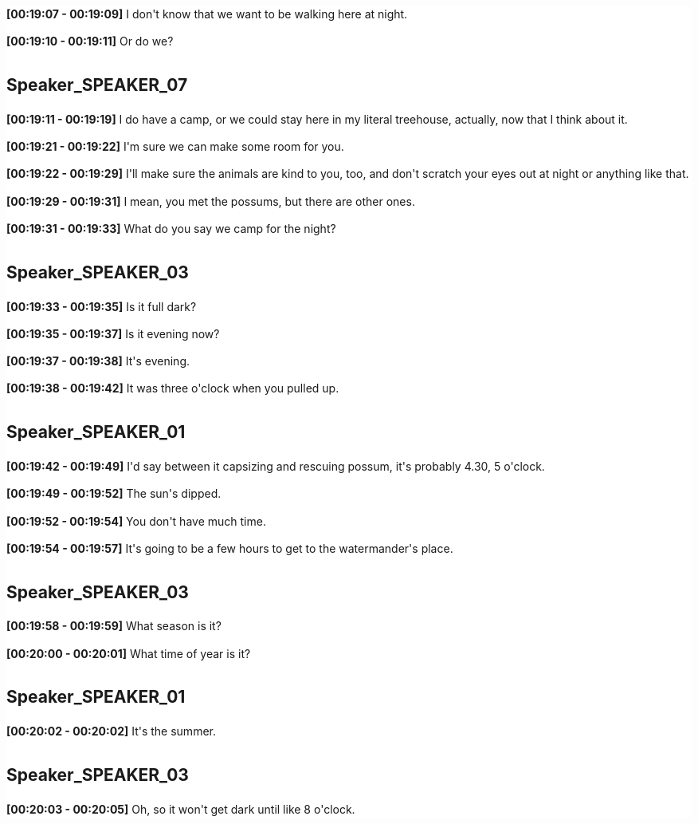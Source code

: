 **[00:19:07 - 00:19:09]** I don't know that we want to be walking here at night.

**[00:19:10 - 00:19:11]** Or do we?


## Speaker_SPEAKER_07

**[00:19:11 - 00:19:19]** I do have a camp, or we could stay here in my literal treehouse, actually, now that I think about it.

**[00:19:21 - 00:19:22]** I'm sure we can make some room for you.

**[00:19:22 - 00:19:29]** I'll make sure the animals are kind to you, too, and don't scratch your eyes out at night or anything like that.

**[00:19:29 - 00:19:31]** I mean, you met the possums, but there are other ones.

**[00:19:31 - 00:19:33]** What do you say we camp for the night?


## Speaker_SPEAKER_03

**[00:19:33 - 00:19:35]** Is it full dark?

**[00:19:35 - 00:19:37]** Is it evening now?

**[00:19:37 - 00:19:38]** It's evening.

**[00:19:38 - 00:19:42]** It was three o'clock when you pulled up.


## Speaker_SPEAKER_01

**[00:19:42 - 00:19:49]** I'd say between it capsizing and rescuing possum, it's probably 4.30, 5 o'clock.

**[00:19:49 - 00:19:52]** The sun's dipped.

**[00:19:52 - 00:19:54]** You don't have much time.

**[00:19:54 - 00:19:57]** It's going to be a few hours to get to the watermander's place.


## Speaker_SPEAKER_03

**[00:19:58 - 00:19:59]** What season is it?

**[00:20:00 - 00:20:01]** What time of year is it?


## Speaker_SPEAKER_01

**[00:20:02 - 00:20:02]** It's the summer.


## Speaker_SPEAKER_03

**[00:20:03 - 00:20:05]** Oh, so it won't get dark until like 8 o'clock.
